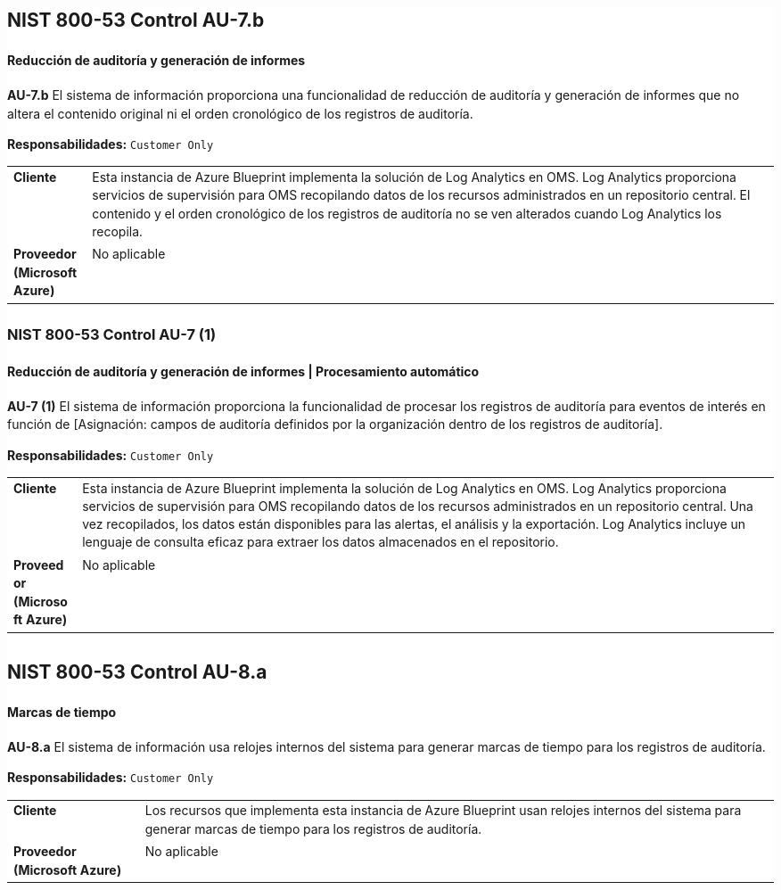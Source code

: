 
 ## <a name="nist-800-53-control-au-7b"></a>NIST 800-53 Control AU-7.b

#### <a name="audit-reduction-and-report-generation"></a>Reducción de auditoría y generación de informes

**AU-7.b** El sistema de información proporciona una funcionalidad de reducción de auditoría y generación de informes que no altera el contenido original ni el orden cronológico de los registros de auditoría.

**Responsabilidades:** `Customer Only`

|||
|---|---|
| **Cliente** | Esta instancia de Azure Blueprint implementa la solución de Log Analytics en OMS. Log Analytics proporciona servicios de supervisión para OMS recopilando datos de los recursos administrados en un repositorio central. El contenido y el orden cronológico de los registros de auditoría no se ven alterados cuando Log Analytics los recopila. |
| **Proveedor (Microsoft Azure)** | No aplicable |


 ### <a name="nist-800-53-control-au-7-1"></a>NIST 800-53 Control AU-7 (1)

#### <a name="audit-reduction-and-report-generation--automatic-processing"></a>Reducción de auditoría y generación de informes | Procesamiento automático

**AU-7 (1)** El sistema de información proporciona la funcionalidad de procesar los registros de auditoría para eventos de interés en función de [Asignación: campos de auditoría definidos por la organización dentro de los registros de auditoría].

**Responsabilidades:** `Customer Only`

|||
|---|---|
| **Cliente** | Esta instancia de Azure Blueprint implementa la solución de Log Analytics en OMS. Log Analytics proporciona servicios de supervisión para OMS recopilando datos de los recursos administrados en un repositorio central. Una vez recopilados, los datos están disponibles para las alertas, el análisis y la exportación. Log Analytics incluye un lenguaje de consulta eficaz para extraer los datos almacenados en el repositorio. |
| **Proveedor (Microsoft Azure)** | No aplicable |


 ## <a name="nist-800-53-control-au-8a"></a>NIST 800-53 Control AU-8.a

#### <a name="time-stamps"></a>Marcas de tiempo

**AU-8.a** El sistema de información usa relojes internos del sistema para generar marcas de tiempo para los registros de auditoría.

**Responsabilidades:** `Customer Only`

|||
|---|---|
| **Cliente** | Los recursos que implementa esta instancia de Azure Blueprint usan relojes internos del sistema para generar marcas de tiempo para los registros de auditoría. |
| **Proveedor (Microsoft Azure)** | No aplicable |
